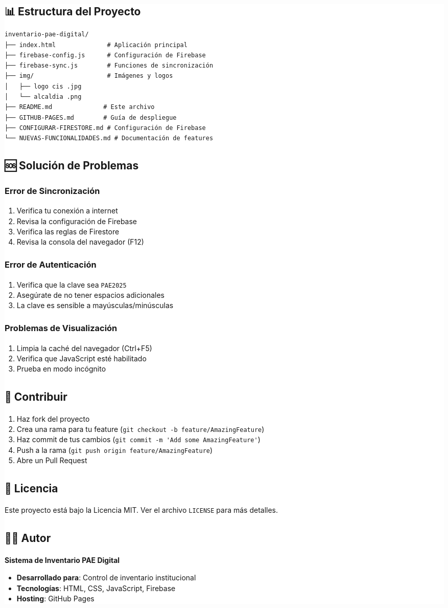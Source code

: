 ## 📊 Estructura del Proyecto

```
inventario-pae-digital/
├── index.html              # Aplicación principal
├── firebase-config.js      # Configuración de Firebase
├── firebase-sync.js        # Funciones de sincronización
├── img/                    # Imágenes y logos
│   ├── logo cis .jpg
│   └── alcaldia .png
├── README.md              # Este archivo
├── GITHUB-PAGES.md        # Guía de despliegue
├── CONFIGURAR-FIRESTORE.md # Configuración de Firebase
└── NUEVAS-FUNCIONALIDADES.md # Documentación de features
```

## 🆘 Solución de Problemas

### Error de Sincronización
1. Verifica tu conexión a internet
2. Revisa la configuración de Firebase
3. Verifica las reglas de Firestore
4. Revisa la consola del navegador (F12)

### Error de Autenticación
1. Verifica que la clave sea `PAE2025`
2. Asegúrate de no tener espacios adicionales
3. La clave es sensible a mayúsculas/minúsculas

### Problemas de Visualización
1. Limpia la caché del navegador (Ctrl+F5)
2. Verifica que JavaScript esté habilitado
3. Prueba en modo incógnito

## 🤝 Contribuir

1. Haz fork del proyecto
2. Crea una rama para tu feature (`git checkout -b feature/AmazingFeature`)
3. Haz commit de tus cambios (`git commit -m 'Add some AmazingFeature'`)
4. Push a la rama (`git push origin feature/AmazingFeature`)
5. Abre un Pull Request

## 📄 Licencia

Este proyecto está bajo la Licencia MIT. Ver el archivo `LICENSE` para más detalles.

## 👨‍💻 Autor

**Sistema de Inventario PAE Digital**
- **Desarrollado para**: Control de inventario institucional
- **Tecnologías**: HTML, CSS, JavaScript, Firebase
- **Hosting**: GitHub Pages
